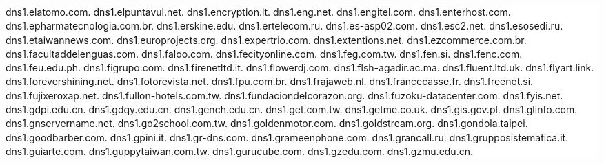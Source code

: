 dns1.elatomo.com.
dns1.elpuntavui.net.
dns1.encryption.it.
dns1.eng.net.
dns1.engitel.com.
dns1.enterhost.com.
dns1.epharmatecnologia.com.br.
dns1.erskine.edu.
dns1.ertelecom.ru.
dns1.es-asp02.com.
dns1.esc2.net.
dns1.esosedi.ru.
dns1.etaiwannews.com.
dns1.europrojects.org.
dns1.expertrio.com.
dns1.extentions.net.
dns1.ezcommerce.com.br.
dns1.facultaddelenguas.com.
dns1.faloo.com.
dns1.fecityonline.com.
dns1.feg.com.tw.
dns1.fen.si.
dns1.fenc.com.
dns1.feu.edu.ph.
dns1.figrupo.com.
dns1.firenetltd.it.
dns1.flowerdj.com.
dns1.flsh-agadir.ac.ma.
dns1.fluent.ltd.uk.
dns1.flyart.link.
dns1.forevershining.net.
dns1.fotorevista.net.
dns1.fpu.com.br.
dns1.frajaweb.nl.
dns1.francecasse.fr.
dns1.freenet.si.
dns1.fujixeroxap.net.
dns1.fullon-hotels.com.tw.
dns1.fundaciondelcorazon.org.
dns1.fuzoku-datacenter.com.
dns1.fyis.net.
dns1.gdpi.edu.cn.
dns1.gdqy.edu.cn.
dns1.gench.edu.cn.
dns1.get.com.tw.
dns1.getme.co.uk.
dns1.gis.gov.pl.
dns1.glinfo.com.
dns1.gnservername.net.
dns1.go2school.com.tw.
dns1.goldenmotor.com.
dns1.goldstream.org.
dns1.gondola.taipei.
dns1.goodbarber.com.
dns1.gpini.it.
dns1.gr-dns.com.
dns1.grameenphone.com.
dns1.grancall.ru.
dns1.grupposistematica.it.
dns1.guiarte.com.
dns1.guppytaiwan.com.tw.
dns1.gurucube.com.
dns1.gzedu.com.
dns1.gzmu.edu.cn.